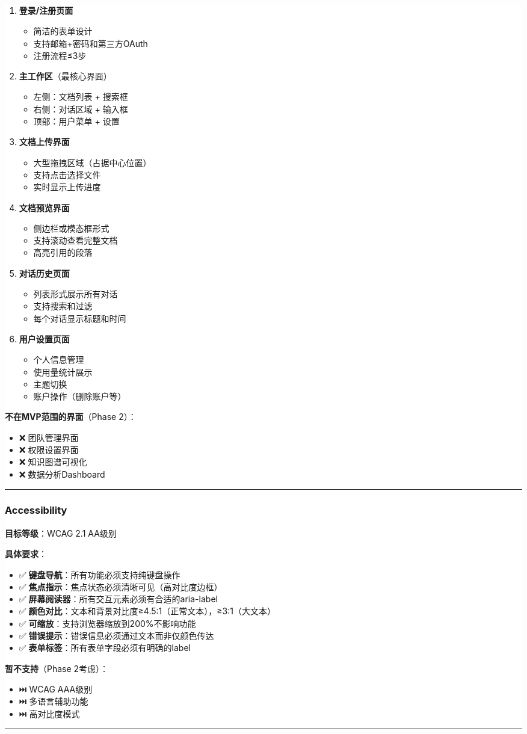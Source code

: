 1. **登录/注册页面**
   - 简洁的表单设计
   - 支持邮箱+密码和第三方OAuth
   - 注册流程≤3步

2. **主工作区**（最核心界面）
   - 左侧：文档列表 + 搜索框
   - 右侧：对话区域 + 输入框
   - 顶部：用户菜单 + 设置

3. **文档上传界面**
   - 大型拖拽区域（占据中心位置）
   - 支持点击选择文件
   - 实时显示上传进度

4. **文档预览界面**
   - 侧边栏或模态框形式
   - 支持滚动查看完整文档
   - 高亮引用的段落

5. **对话历史页面**
   - 列表形式展示所有对话
   - 支持搜索和过滤
   - 每个对话显示标题和时间

6. **用户设置页面**
   - 个人信息管理
   - 使用量统计展示
   - 主题切换
   - 账户操作（删除账户等）

**不在MVP范围的界面**（Phase 2）：
- ❌ 团队管理界面
- ❌ 权限设置界面
- ❌ 知识图谱可视化
- ❌ 数据分析Dashboard

---

### Accessibility

**目标等级**：WCAG 2.1 AA级别

**具体要求**：

- ✅ **键盘导航**：所有功能必须支持纯键盘操作
- ✅ **焦点指示**：焦点状态必须清晰可见（高对比度边框）
- ✅ **屏幕阅读器**：所有交互元素必须有合适的aria-label
- ✅ **颜色对比**：文本和背景对比度≥4.5:1（正常文本），≥3:1（大文本）
- ✅ **可缩放**：支持浏览器缩放到200%不影响功能
- ✅ **错误提示**：错误信息必须通过文本而非仅颜色传达
- ✅ **表单标签**：所有表单字段必须有明确的label

**暂不支持**（Phase 2考虑）：
- ⏭️ WCAG AAA级别
- ⏭️ 多语言辅助功能
- ⏭️ 高对比度模式

---